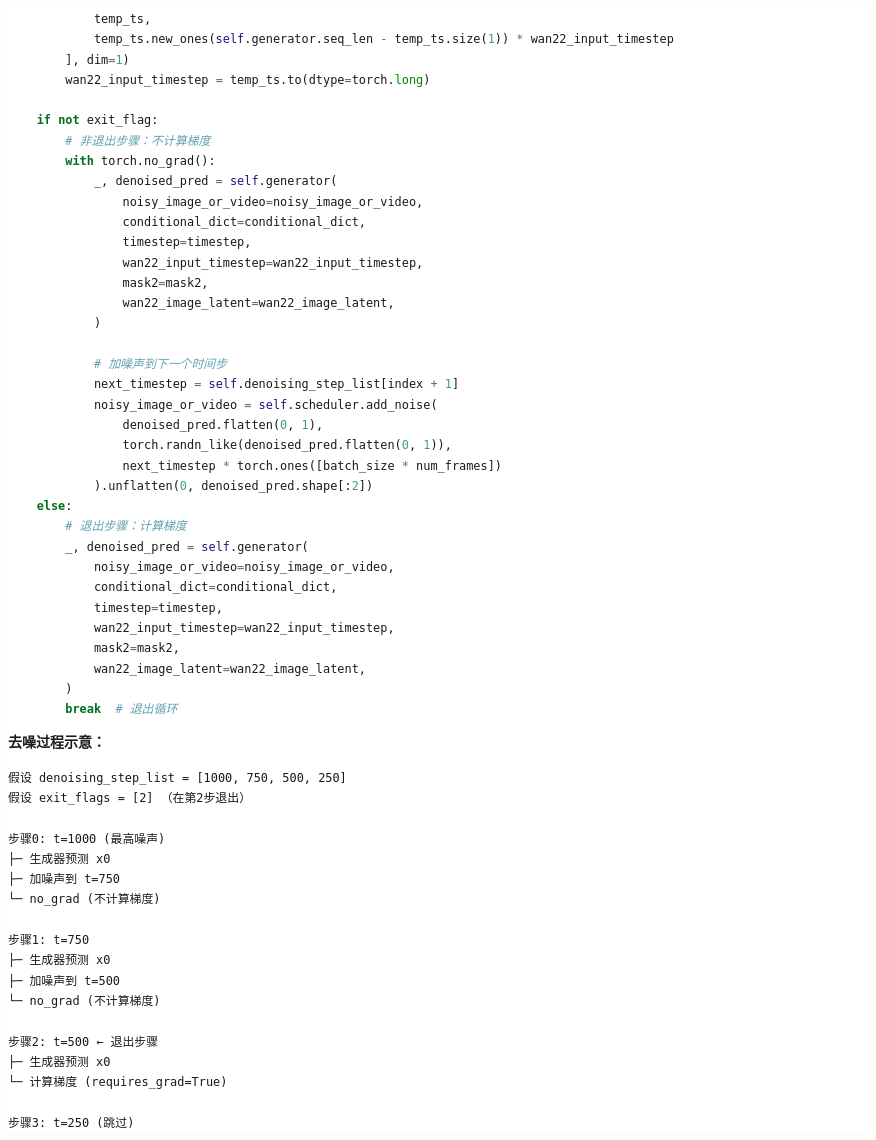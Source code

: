 ```python
            temp_ts, 
            temp_ts.new_ones(self.generator.seq_len - temp_ts.size(1)) * wan22_input_timestep
        ], dim=1)
        wan22_input_timestep = temp_ts.to(dtype=torch.long)
    
    if not exit_flag:
        # 非退出步骤：不计算梯度
        with torch.no_grad():
            _, denoised_pred = self.generator(
                noisy_image_or_video=noisy_image_or_video,
                conditional_dict=conditional_dict,
                timestep=timestep,
                wan22_input_timestep=wan22_input_timestep,
                mask2=mask2,
                wan22_image_latent=wan22_image_latent,
            )
            
            # 加噪声到下一个时间步
            next_timestep = self.denoising_step_list[index + 1]
            noisy_image_or_video = self.scheduler.add_noise(
                denoised_pred.flatten(0, 1),
                torch.randn_like(denoised_pred.flatten(0, 1)),
                next_timestep * torch.ones([batch_size * num_frames])
            ).unflatten(0, denoised_pred.shape[:2])
    else:
        # 退出步骤：计算梯度
        _, denoised_pred = self.generator(
            noisy_image_or_video=noisy_image_or_video,
            conditional_dict=conditional_dict,
            timestep=timestep,
            wan22_input_timestep=wan22_input_timestep,
            mask2=mask2,
            wan22_image_latent=wan22_image_latent,
        )
        break  # 退出循环
```

**去噪过程示意：**

```
假设 denoising_step_list = [1000, 750, 500, 250]
假设 exit_flags = [2] （在第2步退出）

步骤0: t=1000 (最高噪声)
├─ 生成器预测 x0
├─ 加噪声到 t=750
└─ no_grad (不计算梯度)

步骤1: t=750
├─ 生成器预测 x0
├─ 加噪声到 t=500
└─ no_grad (不计算梯度)

步骤2: t=500 ← 退出步骤
├─ 生成器预测 x0
└─ 计算梯度 (requires_grad=True)

步骤3: t=250 (跳过)
```
